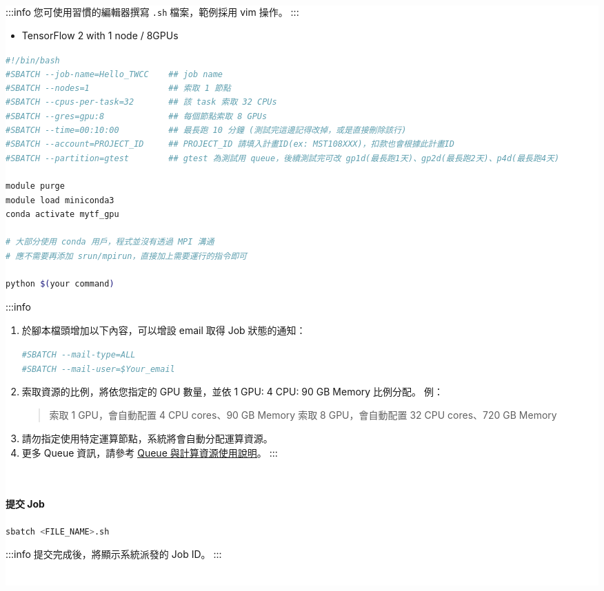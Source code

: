 :::info 
您可使用習慣的編輯器撰寫 `.sh` 檔案，範例採用 vim 操作。
:::

- TensorFlow 2 with 1 node / 8GPUs
```bash
#!/bin/bash
#SBATCH --job-name=Hello_TWCC    ## job name
#SBATCH --nodes=1                ## 索取 1 節點
#SBATCH --cpus-per-task=32       ## 該 task 索取 32 CPUs
#SBATCH --gres=gpu:8             ## 每個節點索取 8 GPUs
#SBATCH --time=00:10:00          ## 最長跑 10 分鐘 (測試完這邊記得改掉，或是直接刪除該行)
#SBATCH --account=PROJECT_ID     ## PROJECT_ID 請填入計畫ID(ex: MST108XXX)，扣款也會根據此計畫ID
#SBATCH --partition=gtest        ## gtest 為測試用 queue，後續測試完可改 gp1d(最長跑1天)、gp2d(最長跑2天)、p4d(最長跑4天)

module purge
module load miniconda3
conda activate mytf_gpu

# 大部分使用 conda 用戶，程式並沒有透過 MPI 溝通
# 應不需要再添加 srun/mpirun，直接加上需要運行的指令即可

python $(your command) 
```


:::info
1. 於腳本檔頭增加以下內容，可以增設 email 取得 Job 狀態的通知：
    ```bash
    #SBATCH --mail-type=ALL
    #SBATCH --mail-user=$Your_email
    ```
2. 索取資源的比例，將依您指定的 GPU 數量，並依 1 GPU: 4 CPU: 90 GB Memory 比例分配。
    例：
    > 索取 1 GPU，會自動配置 4 CPU cores、90  GB Memory
      索取 8 GPU，會自動配置 32 CPU cores、720 GB Memory
3. 請勿指定使用特定運算節點，系統將會自動分配運算資源。
4. 更多 Queue 資訊，請參考 [<ins>Queue 與計算資源使用說明</ins>](../user-guides/queues/queues-computing-resources.md)。
:::

<br/>


#### 提交 Job

```bash
sbatch <FILE_NAME>.sh
```

:::info
提交完成後，將顯示系統派發的 Job ID。
:::

<br/>
